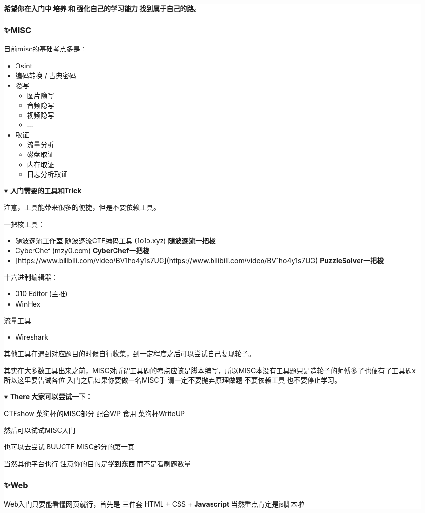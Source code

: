 **希望你在入门中 培养 和 强化自己的学习能力 找到属于自己的路。**

### ✨MISC

目前misc的基础考点多是：

- Osint
- 编码转换 / 古典密码
- 隐写
  - 图片隐写
  - 音频隐写
  - 视频隐写
  - …
- 取证
  - 流量分析
  - 磁盘取证
  - 内存取证
  - 日志分析取证

※ **入门需要的工具和Trick**

注意，工具能带来很多的便捷，但是不要依赖工具。

一把梭工具：

- [随波逐流工作室 随波逐流CTF编码工具 (1o1o.xyz)](http://1o1o.xyz/) **随波逐流一把梭**
- [CyberChef (mzy0.com)](https://ctf.mzy0.com/CyberChef3/) **CyberChef一把梭**
- [https://www.bilibili.com/video/BV1ho4y1s7UG](https://www.bilibili.com/video/BV1ho4y1s7UG) **PuzzleSolver一把梭**

十六进制编辑器：

- 010 Editor (主推)
- WinHex

流量工具

- Wireshark

其他工具在遇到对应题目的时候自行收集，到一定程度之后可以尝试自己复现轮子。

其实在大多数工具出来之前，MISC对所谓工具题的考点应该是脚本编写，所以MISC本没有工具题只是造轮子的师傅多了也便有了工具题x 所以这里要告诫各位 入门之后如果你要做一名MISC手 请一定不要抛弃原理做题 不要依赖工具 也不要停止学习。

※ **There 大家可以尝试一下：**

[CTFshow](https://ctf.show/) 菜狗杯的MISC部分 配合WP 食用 [菜狗杯WriteUP](https://ctf-show.feishu.cn/docx/UpC6dtDqgo7VuoxXlcvcLwzKnqh)

然后可以试试MISC入门

也可以去尝试 BUUCTF MISC部分的第一页

当然其他平台也行 注意你的目的是**学到东西** 而不是看刷题数量

### ✨Web

Web入门只要能看懂网页就行，首先是 三件套 HTML + CSS + **Javascript** 当然重点肯定是js脚本啦
